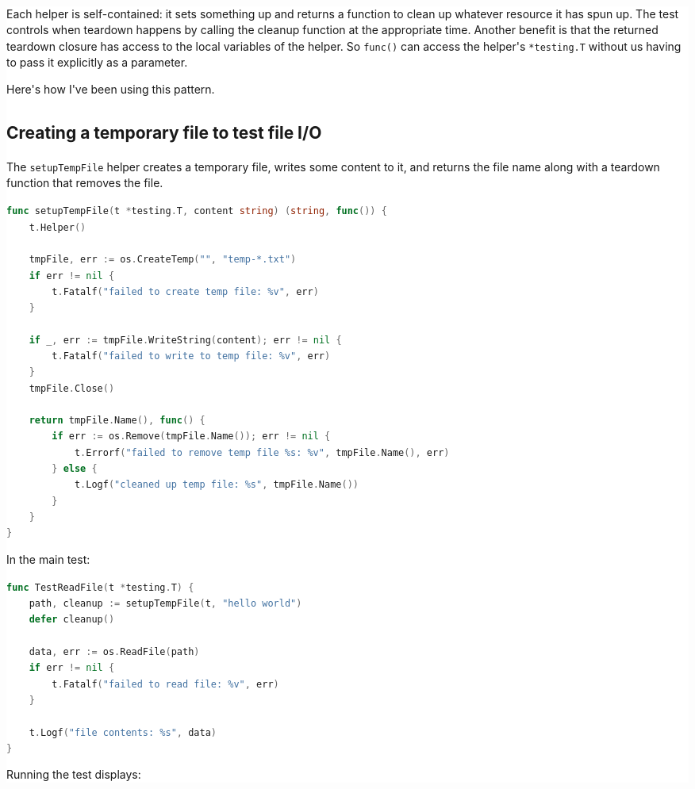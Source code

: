 Each helper is self-contained: it sets something up and returns a function to clean up
whatever resource it has spun up. The test controls when teardown happens by calling the
cleanup function at the appropriate time. Another benefit is that the returned teardown
closure has access to the local variables of the helper. So `func()` can access the helper's
`*testing.T` without us having to pass it explicitly as a parameter.

Here's how I've been using this pattern.

## Creating a temporary file to test file I/O

The `setupTempFile` helper creates a temporary file, writes some content to it, and returns
the file name along with a teardown function that removes the file.

```go
func setupTempFile(t *testing.T, content string) (string, func()) {
    t.Helper()

    tmpFile, err := os.CreateTemp("", "temp-*.txt")
    if err != nil {
    	t.Fatalf("failed to create temp file: %v", err)
    }

    if _, err := tmpFile.WriteString(content); err != nil {
    	t.Fatalf("failed to write to temp file: %v", err)
    }
    tmpFile.Close()

    return tmpFile.Name(), func() {
    	if err := os.Remove(tmpFile.Name()); err != nil {
            t.Errorf("failed to remove temp file %s: %v", tmpFile.Name(), err)
    	} else {
            t.Logf("cleaned up temp file: %s", tmpFile.Name())
    	}
    }
}
```

In the main test:

```go
func TestReadFile(t *testing.T) {
    path, cleanup := setupTempFile(t, "hello world")
    defer cleanup()

    data, err := os.ReadFile(path)
    if err != nil {
    	t.Fatalf("failed to read file: %v", err)
    }

    t.Logf("file contents: %s", data)
}
```

Running the test displays:
